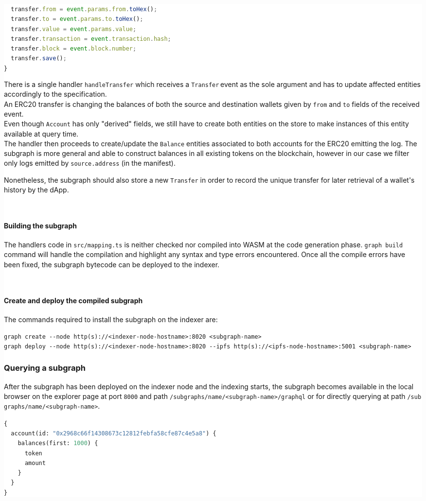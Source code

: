 ```typescript
  transfer.from = event.params.from.toHex();
  transfer.to = event.params.to.toHex();
  transfer.value = event.params.value;
  transfer.transaction = event.transaction.hash;
  transfer.block = event.block.number;
  transfer.save();
}
```

There is a single handler `handleTransfer` which receives a `Transfer` event as the sole argument and has to update affected entities accordingly to the specification.<br />
An ERC20 transfer is changing the balances of both the source and destination wallets given by `from` and `to` fields of the received event.<br />
Even though `Account` has only "derived" fields, we still have to create both entities on the store to make instances of this entity available at query time.<br />
The handler then proceeds to create/update the `Balance` entities associated to both accounts for the ERC20 emitting the log. The subgraph is more general and able to construct balances in all existing tokens on the blockchain, however in our case we filter only logs emitted by `source.address` (in the manifest).<br />

Nonetheless, the subgraph should also store a new `Transfer` in order to record the unique transfer for later retrieval of a wallet's history by the dApp.

&nbsp;

#### Building the subgraph

The handlers code in `src/mapping.ts` is neither checked nor compiled into WASM at the code generation phase. `graph build` command will handle the compilation and highlight any syntax and type errors encountered.
Once all the compile errors have been fixed, the subgraph bytecode can be deployed to the indexer.

&nbsp;

#### Create and deploy the compiled subgraph

The commands required to install the subgraph on the indexer are:

```
graph create --node http(s)://<indexer-node-hostname>:8020 <subgraph-name>
graph deploy --node http(s)://<indexer-node-hostname>:8020 --ipfs http(s)://<ipfs-node-hostname>:5001 <subgraph-name>
```

### Querying a subgraph

After the subgraph has been deployed on the indexer node and the indexing starts, the subgraph becomes available in the local browser on the explorer page at port `8000` and path `/subgraphs/name/<subgraph-name>/graphql` or for directly querying at path `/subgraphs/name/<subgraph-name>`.

```graphql
{
  account(id: "0x2968c66f14308673c12812febfa58cfe87c4e5a8") {
    balances(first: 1000) {
      token
      amount
    }
  }
}
```
